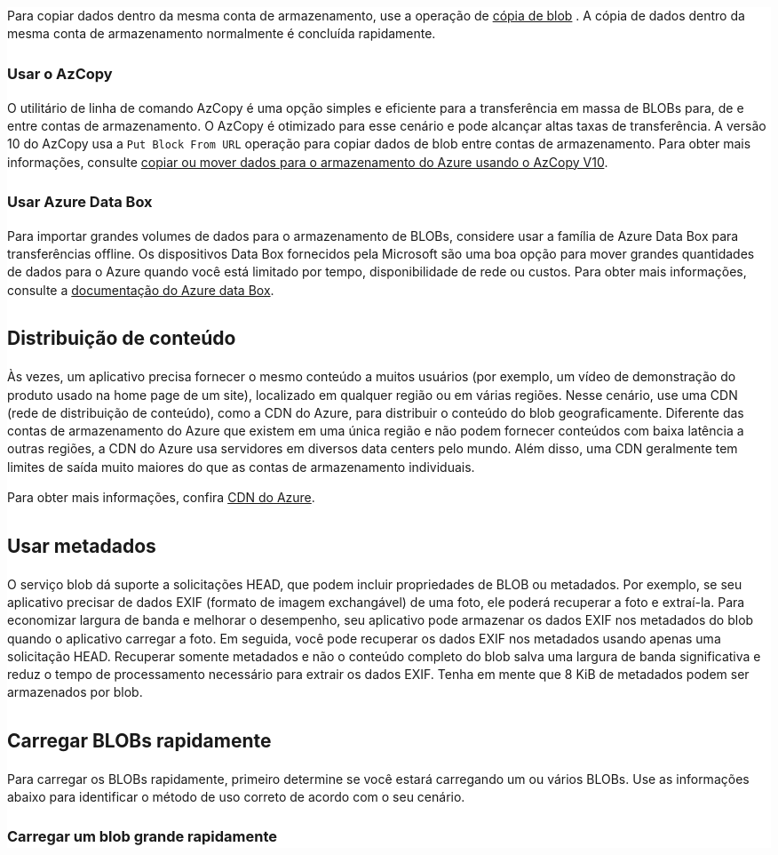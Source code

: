 Para copiar dados dentro da mesma conta de armazenamento, use a operação de [cópia de blob](/rest/api/storageservices/Copy-Blob) . A cópia de dados dentro da mesma conta de armazenamento normalmente é concluída rapidamente.  

### <a name="use-azcopy"></a>Usar o AzCopy

O utilitário de linha de comando AzCopy é uma opção simples e eficiente para a transferência em massa de BLOBs para, de e entre contas de armazenamento. O AzCopy é otimizado para esse cenário e pode alcançar altas taxas de transferência. A versão 10 do AzCopy usa a `Put Block From URL` operação para copiar dados de blob entre contas de armazenamento. Para obter mais informações, consulte [copiar ou mover dados para o armazenamento do Azure usando o AzCopy V10](/azure/storage/common/storage-use-azcopy-v10).  

### <a name="use-azure-data-box"></a>Usar Azure Data Box

Para importar grandes volumes de dados para o armazenamento de BLOBs, considere usar a família de Azure Data Box para transferências offline. Os dispositivos Data Box fornecidos pela Microsoft são uma boa opção para mover grandes quantidades de dados para o Azure quando você está limitado por tempo, disponibilidade de rede ou custos. Para obter mais informações, consulte a [documentação do Azure data Box](/azure/databox/).

## <a name="content-distribution"></a>Distribuição de conteúdo

Às vezes, um aplicativo precisa fornecer o mesmo conteúdo a muitos usuários (por exemplo, um vídeo de demonstração do produto usado na home page de um site), localizado em qualquer região ou em várias regiões. Nesse cenário, use uma CDN (rede de distribuição de conteúdo), como a CDN do Azure, para distribuir o conteúdo do blob geograficamente. Diferente das contas de armazenamento do Azure que existem em uma única região e não podem fornecer conteúdos com baixa latência a outras regiões, a CDN do Azure usa servidores em diversos data centers pelo mundo. Além disso, uma CDN geralmente tem limites de saída muito maiores do que as contas de armazenamento individuais.  

Para obter mais informações, confira [CDN do Azure](../../cdn/cdn-overview.md).

## <a name="use-metadata"></a>Usar metadados

O serviço blob dá suporte a solicitações HEAD, que podem incluir propriedades de BLOB ou metadados. Por exemplo, se seu aplicativo precisar de dados EXIF (formato de imagem exchangável) de uma foto, ele poderá recuperar a foto e extraí-la. Para economizar largura de banda e melhorar o desempenho, seu aplicativo pode armazenar os dados EXIF nos metadados do blob quando o aplicativo carregar a foto. Em seguida, você pode recuperar os dados EXIF nos metadados usando apenas uma solicitação HEAD. Recuperar somente metadados e não o conteúdo completo do blob salva uma largura de banda significativa e reduz o tempo de processamento necessário para extrair os dados EXIF. Tenha em mente que 8 KiB de metadados podem ser armazenados por blob.  

## <a name="upload-blobs-quickly"></a>Carregar BLOBs rapidamente

Para carregar os BLOBs rapidamente, primeiro determine se você estará carregando um ou vários BLOBs. Use as informações abaixo para identificar o método de uso correto de acordo com o seu cenário.  

### <a name="upload-one-large-blob-quickly"></a>Carregar um blob grande rapidamente
